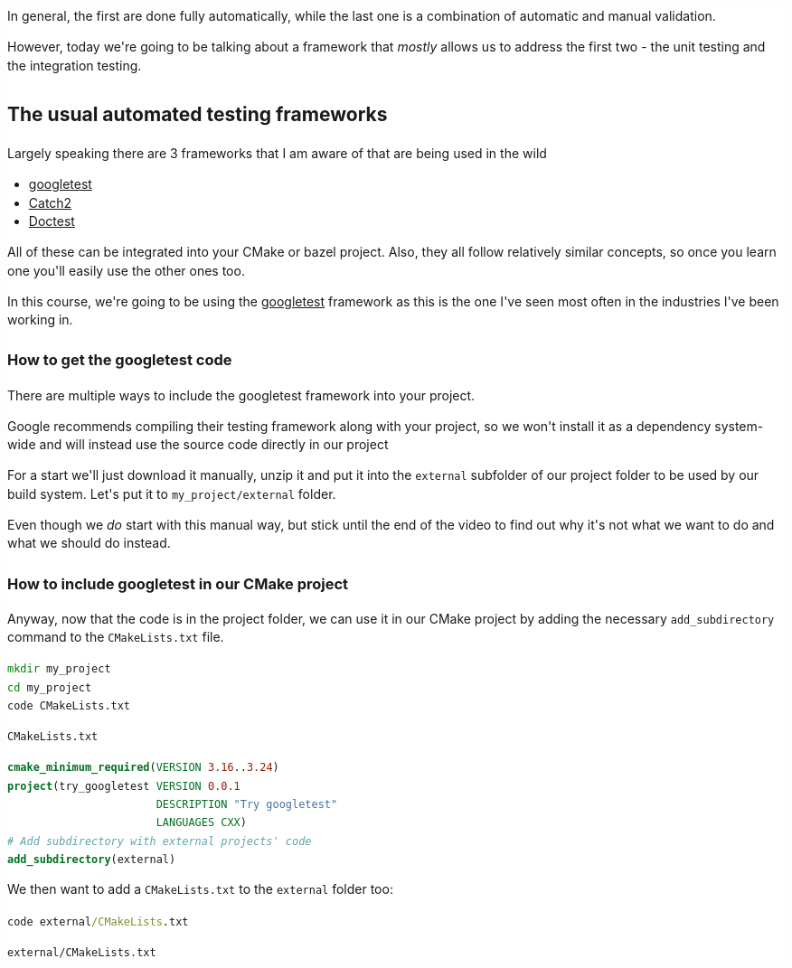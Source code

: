 
In general, the first are done fully automatically, while the last one is a combination of automatic and manual validation.

However, today we're going to be talking about a framework that *mostly* allows us to address the first two - the unit testing and the integration testing.

## The usual automated testing frameworks

Largely speaking there are 3 frameworks that I am aware of that are being used in the wild


- [googletest](https://github.com/google/googletest)
- [Catch2](https://github.com/catchorg/Catch2)
- [Doctest](https://github.com/doctest/doctest)

All of these can be integrated into your CMake or bazel project. Also, they all follow relatively similar concepts, so once you learn one you'll easily use the other ones too.


In this course, we're going to be using the [googletest](https://github.com/google/googletest) framework as this is the one I've seen most often in the industries I've been working in.

### How to get the googletest code

There are multiple ways to include the googletest framework into your project.


Google recommends compiling their testing framework along with your project, so we won't install it as a dependency system-wide and will instead use the source code directly in our project


For a start we'll just download it manually, unzip it and put it into the `external` subfolder of our project folder to be used by our build system. Let's put it to `my_project/external` folder.


Even though we _do_ start with this manual way, but stick until the end of the video to find out why it's not what we want to do and what we should do instead.

### How to include googletest in our CMake project

Anyway, now that the code is in the project folder, we can use it in our CMake project by adding the necessary `add_subdirectory` command to the `CMakeLists.txt` file.
```cmd
mkdir my_project
cd my_project
code CMakeLists.txt
```
`CMakeLists.txt`

```cmake
cmake_minimum_required(VERSION 3.16..3.24)
project(try_googletest VERSION 0.0.1
                       DESCRIPTION "Try googletest"
                       LANGUAGES CXX)
# Add subdirectory with external projects' code
add_subdirectory(external)
```
We then want to add a `CMakeLists.txt` to the `external` folder too:
```cmd
code external/CMakeLists.txt
```
`external/CMakeLists.txt`
